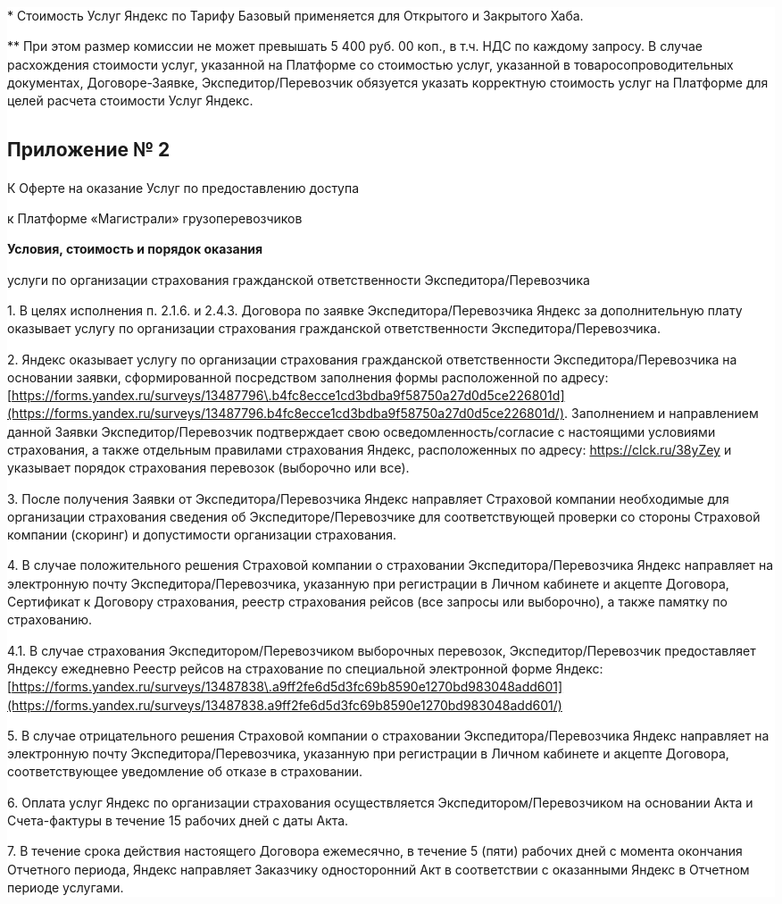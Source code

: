  \* Стоимость Услуг Яндекс по Тарифу Базовый применяется для Открытого и Закрытого Хаба.

 \*\* При этом размер комиссии не может превышать 5 400 руб. 00 коп., в т.ч. НДС по каждому запросу. В случае расхождения стоимости услуг, указанной на Платформе со стоимостью услуг, указанной в товаросопроводительных документах, Договоре\-Заявке, Экспедитор/Перевозчик обязуется указать корректную стоимость услуг на Платформе для целей расчета стоимости Услуг Яндекс.

  

  

  Приложение № 2
--------------

 К Оферте на оказание Услуг по предоставлению доступа 

 к Платформе «Магистрали» грузоперевозчиков

  

 **Условия, стоимость и порядок оказания**

 услуги по организации страхования гражданской ответственности Экспедитора/Перевозчика

 1\. В целях исполнения п. 2\.1\.6\. и 2\.4\.3\. Договора по заявке Экспедитора/Перевозчика Яндекс за дополнительную плату оказывает услугу по организации страхования гражданской ответственности Экспедитора/Перевозчика.

  2\. Яндекс оказывает услугу по организации страхования гражданской ответственности Экспедитора/Перевозчика на основании заявки, сформированной посредством заполнения формы расположенной по адресу: [https://forms.yandex.ru/surveys/13487796\.b4fc8ecce1cd3bdba9f58750a27d0d5ce226801d](https://forms.yandex.ru/surveys/13487796.b4fc8ecce1cd3bdba9f58750a27d0d5ce226801d/). Заполнением и направлением данной Заявки Экспедитор/Перевозчик подтверждает свою осведомленность/согласие с настоящими условиями страхования, а также отдельным правилами страхования Яндекс, расположенных по адресу: <https://clck.ru/38yZey> и указывает порядок страхования перевозок (выборочно или все).

  3\. После получения Заявки от Экспедитора/Перевозчика Яндекс направляет Страховой компании необходимые для организации страхования сведения об Экспедиторе/Перевозчике для соответствующей проверки со стороны Страховой компании (скоринг) и допустимости организации страхования.

  4\. В случае положительного решения Страховой компании о страховании Экспедитора/Перевозчика Яндекс направляет на электронную почту Экспедитора/Перевозчика, указанную при регистрации в Личном кабинете и акцепте Договора, Сертификат к Договору страхования, реестр страхования рейсов (все запросы или выборочно), а также памятку по страхованию.

  4\.1\. В случае страхования Экспедитором/Перевозчиком выборочных перевозок, Экспедитор/Перевозчик предоставляет Яндексу ежедневно Реестр рейсов на страхование по специальной электронной форме Яндекс: [https://forms.yandex.ru/surveys/13487838\.a9ff2fe6d5d3fc69b8590e1270bd983048add601](https://forms.yandex.ru/surveys/13487838.a9ff2fe6d5d3fc69b8590e1270bd983048add601/)

  5\. В случае отрицательного решения Страховой компании о страховании Экспедитора/Перевозчика Яндекс направляет на электронную почту Экспедитора/Перевозчика, указанную при регистрации в Личном кабинете и акцепте Договора, соответствующее уведомление об отказе в страховании.

  6\. Оплата услуг Яндекс по организации страхования осуществляется Экспедитором/Перевозчиком на основании Акта и Счета\-фактуры в течение 15 рабочих дней с даты Акта. 

  7\. В течение срока действия настоящего Договора ежемесячно, в течение 5 (пяти) рабочих дней с момента окончания Отчетного периода, Яндекс направляет Заказчику односторонний Акт в соответствии с оказанными Яндекс в Отчетном периоде услугами.
